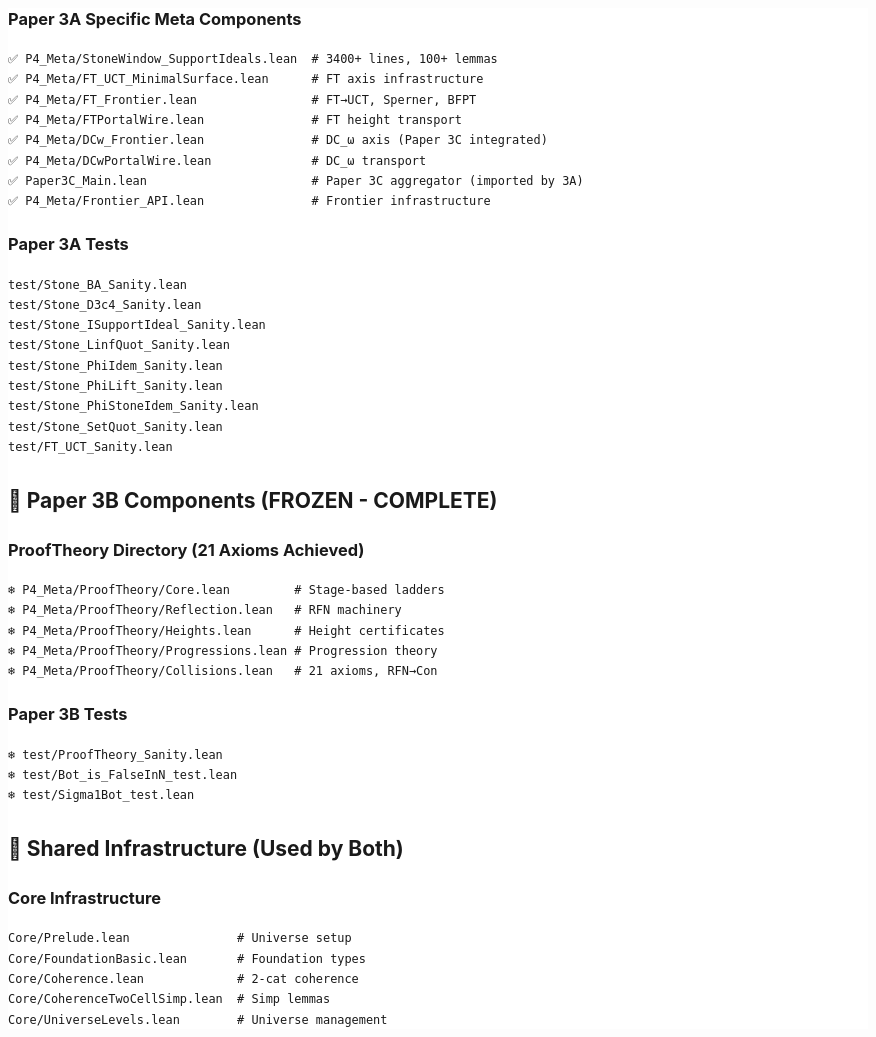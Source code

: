 ### Paper 3A Specific Meta Components
```
✅ P4_Meta/StoneWindow_SupportIdeals.lean  # 3400+ lines, 100+ lemmas
✅ P4_Meta/FT_UCT_MinimalSurface.lean      # FT axis infrastructure
✅ P4_Meta/FT_Frontier.lean                # FT→UCT, Sperner, BFPT
✅ P4_Meta/FTPortalWire.lean               # FT height transport
✅ P4_Meta/DCw_Frontier.lean               # DC_ω axis (Paper 3C integrated)
✅ P4_Meta/DCwPortalWire.lean              # DC_ω transport
✅ Paper3C_Main.lean                       # Paper 3C aggregator (imported by 3A)
✅ P4_Meta/Frontier_API.lean               # Frontier infrastructure
```

### Paper 3A Tests
```
test/Stone_BA_Sanity.lean
test/Stone_D3c4_Sanity.lean
test/Stone_ISupportIdeal_Sanity.lean
test/Stone_LinfQuot_Sanity.lean
test/Stone_PhiIdem_Sanity.lean
test/Stone_PhiLift_Sanity.lean
test/Stone_PhiStoneIdem_Sanity.lean
test/Stone_SetQuot_Sanity.lean
test/FT_UCT_Sanity.lean
```

## 🔶 Paper 3B Components (FROZEN - COMPLETE)

### ProofTheory Directory (21 Axioms Achieved)
```
❄️ P4_Meta/ProofTheory/Core.lean         # Stage-based ladders
❄️ P4_Meta/ProofTheory/Reflection.lean   # RFN machinery
❄️ P4_Meta/ProofTheory/Heights.lean      # Height certificates
❄️ P4_Meta/ProofTheory/Progressions.lean # Progression theory
❄️ P4_Meta/ProofTheory/Collisions.lean   # 21 axioms, RFN→Con
```

### Paper 3B Tests
```
❄️ test/ProofTheory_Sanity.lean
❄️ test/Bot_is_FalseInN_test.lean
❄️ test/Sigma1Bot_test.lean
```

## 🔵 Shared Infrastructure (Used by Both)

### Core Infrastructure
```
Core/Prelude.lean               # Universe setup
Core/FoundationBasic.lean       # Foundation types
Core/Coherence.lean             # 2-cat coherence
Core/CoherenceTwoCellSimp.lean  # Simp lemmas
Core/UniverseLevels.lean        # Universe management
```
